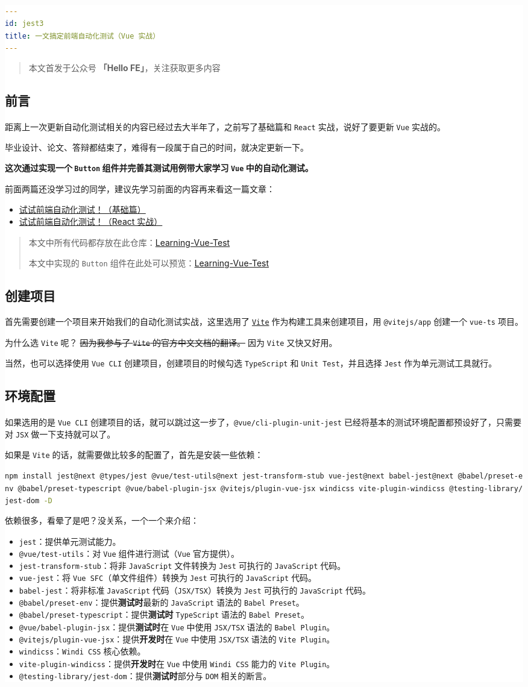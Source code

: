 ```yaml
---
id: jest3
title: 一文搞定前端自动化测试（Vue 实战）
---
```


> 本文首发于公众号 **「Hello FE」**，关注获取更多内容

## 前言

距离上一次更新自动化测试相关的内容已经过去大半年了，之前写了基础篇和 `React` 实战，说好了要更新 `Vue` 实战的。

毕业设计、论文、答辩都结束了，难得有一段属于自己的时间，就决定更新一下。

**这次通过实现一个 `Button` 组件并完善其测试用例带大家学习 `Vue` 中的自动化测试。**

前面两篇还没学习过的同学，建议先学习前面的内容再来看这一篇文章：

- [试试前端自动化测试！（基础篇）](https://juejin.cn/post/6844904194600599560)
- [试试前端自动化测试！（React 实战）](https://juejin.cn/post/6894234532224958478)

> 本文中所有代码都存放在此仓库：[Learning-Vue-Test](https://github.com/wjq990112/Learning-Vue-Test)
>
> 本文中实现的 `Button` 组件在此处可以预览：[Learning-Vue-Test](https://learning-vue-test.vercel.app/)

## 创建项目

首先需要创建一个项目来开始我们的自动化测试实战，这里选用了 [`Vite`](https://cn.vitejs.dev/) 作为构建工具来创建项目，用 `@vitejs/app` 创建一个 `vue-ts` 项目。

为什么选 `Vite` 呢？ ~~因为我参与了 `Vite` 的官方中文文档的翻译。~~ 因为 `Vite` 又快又好用。

当然，也可以选择使用 `Vue CLI` 创建项目，创建项目的时候勾选 `TypeScript` 和 `Unit Test`，并且选择 `Jest` 作为单元测试工具就行。

## 环境配置

如果选用的是 `Vue CLI` 创建项目的话，就可以跳过这一步了，`@vue/cli-plugin-unit-jest` 已经将基本的测试环境配置都预设好了，只需要对 `JSX` 做一下支持就可以了。

如果是 `Vite` 的话，就需要做比较多的配置了，首先是安装一些依赖：

```bash
npm install jest@next @types/jest @vue/test-utils@next jest-transform-stub vue-jest@next babel-jest@next @babel/preset-env @babel/preset-typescript @vue/babel-plugin-jsx @vitejs/plugin-vue-jsx windicss vite-plugin-windicss @testing-library/jest-dom -D
```

依赖很多，看晕了是吧？没关系，一个一个来介绍：

- `jest`：提供单元测试能力。
- `@vue/test-utils`：对 `Vue` 组件进行测试（`Vue` 官方提供）。
- `jest-transform-stub`：将非 `JavaScript` 文件转换为 `Jest` 可执行的 `JavaScript` 代码。
- `vue-jest`：将 `Vue SFC`（单文件组件）转换为 `Jest` 可执行的 `JavaScript` 代码。
- `babel-jest`：将非标准 `JavaScript` 代码（`JSX/TSX`）转换为 `Jest` 可执行的 `JavaScript` 代码。
- `@babel/preset-env`：提供**测试时**最新的 `JavaScript` 语法的 `Babel Preset`。
- `@babel/preset-typescript`：提供**测试时** `TypeScript` 语法的 `Babel Preset`。
- `@vue/babel-plugin-jsx`：提供**测试时**在 `Vue` 中使用 `JSX/TSX` 语法的 `Babel Plugin`。
- `@vitejs/plugin-vue-jsx`：提供**开发时**在 `Vue` 中使用 `JSX/TSX` 语法的 `Vite Plugin`。
- `windicss`：`Windi CSS` 核心依赖。
- `vite-plugin-windicss`：提供**开发时**在 `Vue` 中使用 `Windi CSS` 能力的 `Vite Plugin`。
- `@testing-library/jest-dom`：提供**测试时**部分与 `DOM` 相关的断言。
